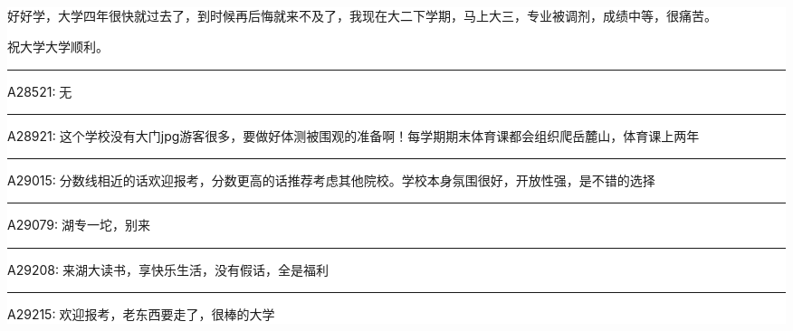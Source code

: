 好好学，大学四年很快就过去了，到时候再后悔就来不及了，我现在大二下学期，马上大三，专业被调剂，成绩中等，很痛苦。

祝大学大学顺利。

***

A28521: 无

***

A28921: 这个学校没有大门jpg游客很多，要做好体测被围观的准备啊！每学期期末体育课都会组织爬岳麓山，体育课上两年

***

A29015: 分数线相近的话欢迎报考，分数更高的话推荐考虑其他院校。学校本身氛围很好，开放性强，是不错的选择

***

A29079: 湖专一坨，别来

***

A29208: 来湖大读书，享快乐生活，没有假话，全是福利

***

A29215: 欢迎报考，老东西要走了，很棒的大学